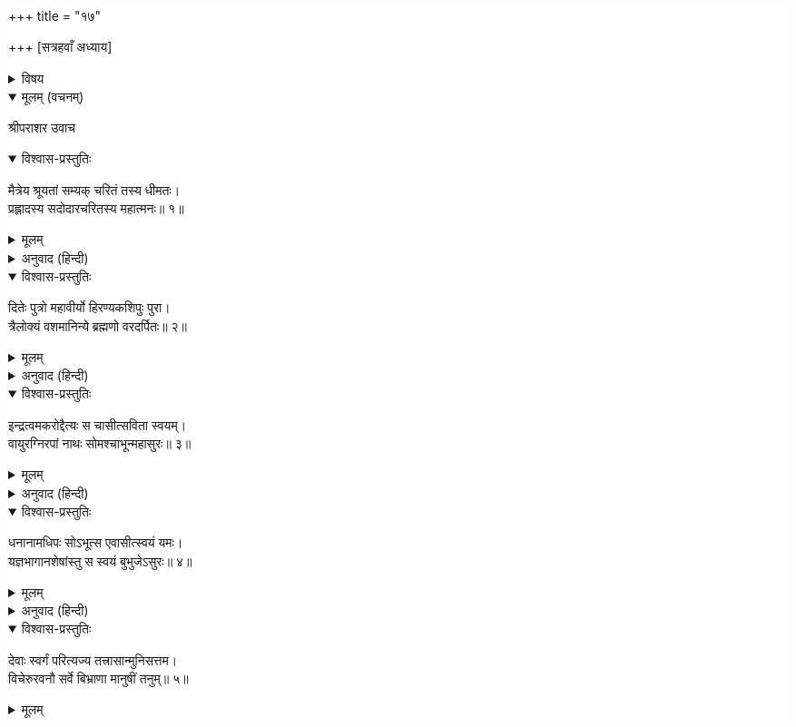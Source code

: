 +++
title = "१७"

+++
[सत्रहवाँ अध्याय]



<details><summary>विषय</summary></details>


<details open><summary>मूलम् (वचनम्)</summary>

श्रीपराशर उवाच
</details>

<details open><summary>विश्वास-प्रस्तुतिः</summary>

मैत्रेय श्रूयतां सम्यक् चरितं तस्य धीमतः।  
प्रह्लादस्य सदोदारचरितस्य महात्मनः॥ १॥
</details>

<details><summary>मूलम्</summary></details>

<details><summary>अनुवाद (हिन्दी)</summary></details>

<details open><summary>विश्वास-प्रस्तुतिः</summary>

दितेः पुत्रो महावीर्यो हिरण्यकशिपुः पुरा।  
त्रैलोक्यं वशमानिन्ये ब्रह्मणो वरदर्पितः॥ २॥
</details>

<details><summary>मूलम्</summary></details>

<details><summary>अनुवाद (हिन्दी)</summary></details>

<details open><summary>विश्वास-प्रस्तुतिः</summary>

इन्द्रत्वमकरोद्दैत्यः स चासीत्सविता स्वयम्।  
वायुरग्निरपां नाथः सोमश्चाभून्महासुरः॥ ३॥
</details>

<details><summary>मूलम्</summary></details>

<details><summary>अनुवाद (हिन्दी)</summary></details>

<details open><summary>विश्वास-प्रस्तुतिः</summary>

धनानामधिपः सोऽभूत्स एवासीत्स्वयं यमः।  
यज्ञभागानशेषांस्तु स स्वयं बुभुजेऽसुरः॥ ४॥
</details>

<details><summary>मूलम्</summary></details>

<details><summary>अनुवाद (हिन्दी)</summary></details>

<details open><summary>विश्वास-प्रस्तुतिः</summary>

देवाः स्वर्गं परित्यज्य तत्त्रासान्मुनिसत्तम।  
विचेरुरवनौ सर्वे बिभ्राणा मानुषीं तनुम्॥ ५॥
</details>

<details><summary>मूलम्</summary></details>
